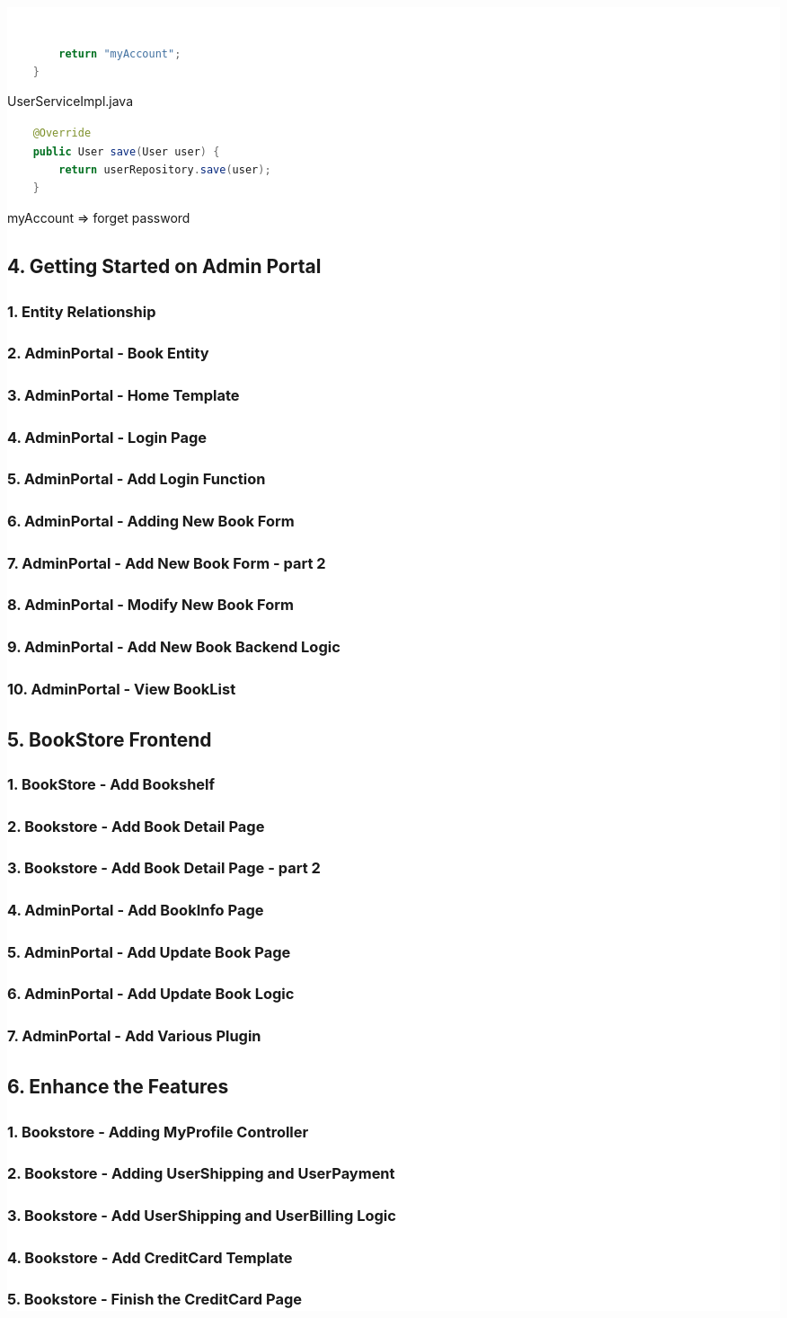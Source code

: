 ```java
		
		
		return "myAccount";
	}
```

UserServiceImpl.java

```java
	@Override
	public User save(User user) {
		return userRepository.save(user);
	}

```

myAccount => forget password

## 4. Getting Started on Admin Portal
### 1. Entity Relationship
### 2. AdminPortal - Book Entity
### 3. AdminPortal - Home Template
### 4. AdminPortal - Login Page
### 5. AdminPortal - Add Login Function
### 6. AdminPortal - Adding New Book Form
### 7. AdminPortal - Add New Book Form - part 2
### 8. AdminPortal - Modify New Book Form
### 9. AdminPortal - Add New Book Backend Logic

### 10. AdminPortal - View BookList



## 5. BookStore Frontend
### 1. BookStore - Add Bookshelf
### 2. Bookstore - Add Book Detail Page
### 3. Bookstore - Add Book Detail Page - part 2
### 4. AdminPortal - Add BookInfo Page
### 5. AdminPortal - Add Update Book Page
### 6. AdminPortal - Add Update Book Logic
### 7. AdminPortal - Add Various Plugin
## 6. Enhance the Features
### 1. Bookstore - Adding MyProfile Controller
### 2. Bookstore - Adding UserShipping and UserPayment
### 3. Bookstore - Add UserShipping and UserBilling Logic
### 4. Bookstore - Add CreditCard Template
### 5. Bookstore - Finish the CreditCard Page